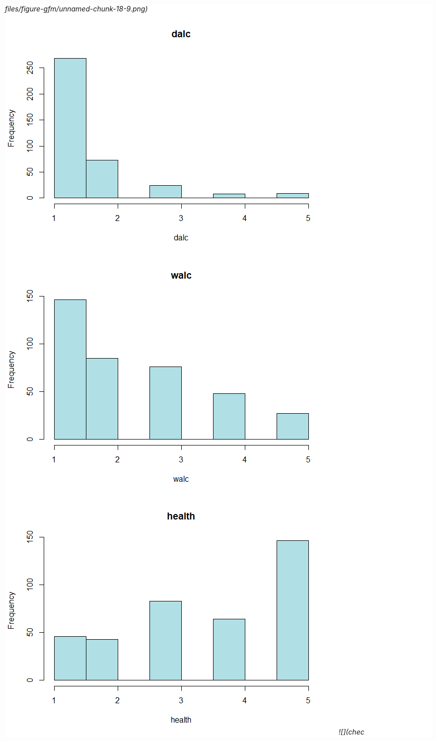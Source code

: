 _files/figure-gfm/unnamed-chunk-18-9.png)![](chec_files/figure-gfm/unnamed-chunk-18-10.png)![](chec_files/figure-gfm/unnamed-chunk-18-11.png)![](chec_files/figure-gfm/unnamed-chunk-18-12.png)![](chec_